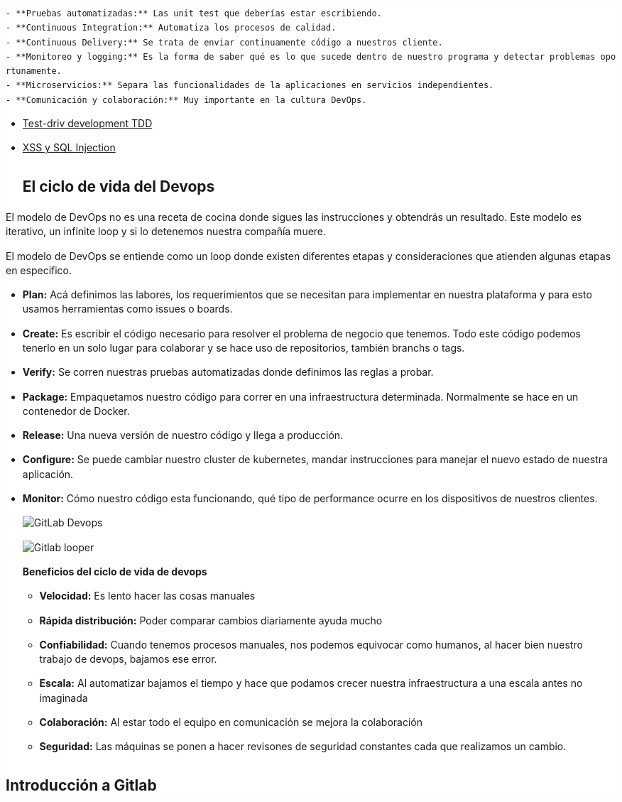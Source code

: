     - **Pruebas automatizadas:** Las unit test que deberías estar escribiendo.
    - **Continuous Integration:** Automatiza los procesos de calidad.
    - **Continuous Delivery:** Se trata de enviar continuamente código a nuestros cliente.
    - **Monitoreo y logging:** Es la forma de saber qué es lo que sucede dentro de nuestro programa y detectar problemas oportunamente.
    - **Microservicios:** Separa las funcionalidades de la aplicaciones en servicios independientes.
    - **Comunicación y colaboración:** Muy importante en la cultura DevOps.

- [Test-driv development TDD](https://es.wikipedia.org/wiki/Desarrollo_guiado_por_pruebas)
- [XSS y SQL Injection](https://blogs.imf-formacion.com/blog/tecnologia/xss-que-es-y-como-funciona-201805/)

  ## El ciclo de vida del Devops

El modelo de DevOps no es una receta de cocina donde sigues las instrucciones y obtendrás un resultado. Este modelo es iterativo, un infinite loop y si lo detenemos nuestra compañía muere.

El modelo de DevOps se entiende como un loop donde existen diferentes etapas y consideraciones que atienden algunas etapas en especifico.

  - **Plan:** Acá definimos las labores, los requerimientos que se necesitan para implementar en nuestra plataforma y para esto usamos herramientas como issues o boards.
  - **Create:** Es escribir el código necesario para resolver el problema de negocio que tenemos. Todo este código podemos tenerlo en un solo lugar para colaborar y se hace uso de repositorios, también branchs o tags.
  - **Verify:** Se corren nuestras pruebas automatizadas donde definimos las reglas a probar.
  - **Package:** Empaquetamos nuestro código para correr en una infraestructura determinada. Normalmente se hace en un contenedor de Docker.
  - **Release:** Una nueva versión de nuestro código y llega a producción.
  - **Configure:** Se puede cambiar nuestro cluster de kubernetes, mandar instrucciones para manejar el nuevo estado de nuestra aplicación.
  - **Monitor:** Cómo nuestro código esta funcionando, qué tipo de performance ocurre en los dispositivos de nuestros clientes.

    ![](https://i.ibb.co/xCzT87F/devops.webp "GitLab Devops")

    ![](https://i.ibb.co/vhzP0TX/devop.webp "Gitlab looper")

    **Beneficios del ciclo de vida de devops**

    - **Velocidad:** Es lento hacer las cosas manuales

    - **Rápida distribución:** Poder comparar cambios diariamente ayuda mucho

    - **Confiabilidad:** Cuando tenemos procesos manuales, nos podemos equivocar como humanos, al hacer bien nuestro trabajo de devops, bajamos ese error.

    - **Escala:** Al automatizar bajamos el tiempo y hace que podamos crecer nuestra infraestructura a una escala antes no imaginada

    - **Colaboración:** Al estar todo el equipo en comunicación se mejora la colaboración

    - **Seguridad:** Las máquinas se ponen a hacer revisones de seguridad constantes cada que realizamos un cambio.

  ## Introducción a Gitlab
